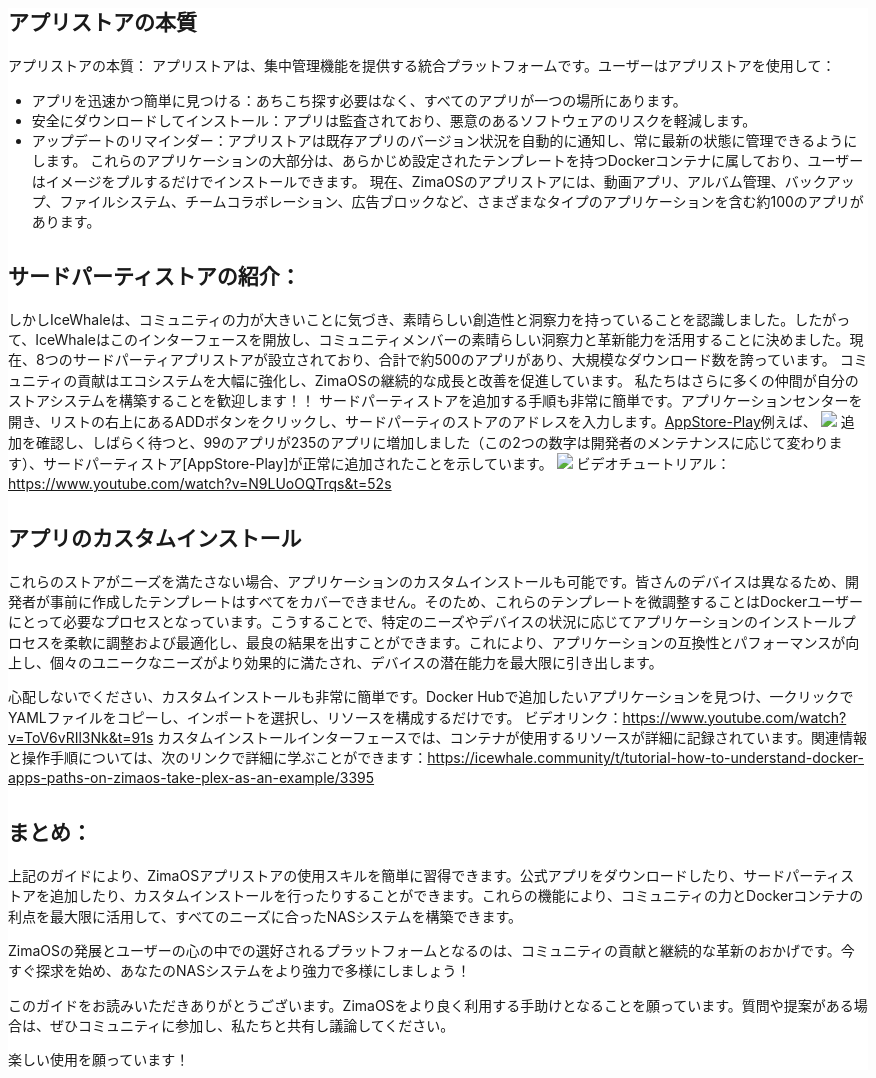 ## アプリストアの本質
アプリストアの本質：
アプリストアは、集中管理機能を提供する統合プラットフォームです。ユーザーはアプリストアを使用して：

* アプリを迅速かつ簡単に見つける：あちこち探す必要はなく、すべてのアプリが一つの場所にあります。
* 安全にダウンロードしてインストール：アプリは監査されており、悪意のあるソフトウェアのリスクを軽減します。
* アップデートのリマインダー：アプリストアは既存アプリのバージョン状況を自動的に通知し、常に最新の状態に管理できるようにします。
これらのアプリケーションの大部分は、あらかじめ設定されたテンプレートを持つDockerコンテナに属しており、ユーザーはイメージをプルするだけでインストールできます。
現在、ZimaOSのアプリストアには、動画アプリ、アルバム管理、バックアップ、ファイルシステム、チームコラボレーション、広告ブロックなど、さまざまなタイプのアプリケーションを含む約100のアプリがあります。
## サードパーティストアの紹介：
しかしIceWhaleは、コミュニティの力が大きいことに気づき、素晴らしい創造性と洞察力を持っていることを認識しました。したがって、IceWhaleはこのインターフェースを開放し、コミュニティメンバーの素晴らしい洞察力と革新能力を活用することに決めました。現在、8つのサードパーティアプリストアが設立されており、合計で約500のアプリがあり、大規模なダウンロード数を誇っています。
コミュニティの貢献はエコシステムを大幅に強化し、ZimaOSの継続的な成長と改善を促進しています。
私たちはさらに多くの仲間が自分のストアシステムを構築することを歓迎します！！[](https://manage.icewhale.io/api/static/docs/1726648635825_image.png)
サードパーティストアを追加する手順も非常に簡単です。アプリケーションセンターを開き、リストの右上にあるADDボタンをクリックし、サードパーティのストアのアドレスを入力します。[AppStore-Play](https://play.cuse.eu.org/Cp0204-AppStore-Play.zip)例えば、
![](https://manage.icewhale.io/api/static/docs/1726648696012_image.png)
追加を確認し、しばらく待つと、99のアプリが235のアプリに増加しました（この2つの数字は開発者のメンテナンスに応じて変わります）、サードパーティストア[AppStore-Play]が正常に追加されたことを示しています。
![](https://manage.icewhale.io/api/static/docs/1726648852875_image.png)
ビデオチュートリアル：https://www.youtube.com/watch?v=N9LUoOQTrqs&t=52s

## アプリのカスタムインストール
これらのストアがニーズを満たさない場合、アプリケーションのカスタムインストールも可能です。皆さんのデバイスは異なるため、開発者が事前に作成したテンプレートはすべてをカバーできません。そのため、これらのテンプレートを微調整することはDockerユーザーにとって必要なプロセスとなっています。こうすることで、特定のニーズやデバイスの状況に応じてアプリケーションのインストールプロセスを柔軟に調整および最適化し、最良の結果を出すことができます。これにより、アプリケーションの互換性とパフォーマンスが向上し、個々のユニークなニーズがより効果的に満たされ、デバイスの潜在能力を最大限に引き出します。

心配しないでください、カスタムインストールも非常に簡単です。Docker Hubで追加したいアプリケーションを見つけ、一クリックでYAMLファイルをコピーし、インポートを選択し、リソースを構成するだけです。
ビデオリンク：https://www.youtube.com/watch?v=ToV6vRIl3Nk&t=91s
カスタムインストールインターフェースでは、コンテナが使用するリソースが詳細に記録されています。関連情報と操作手順については、次のリンクで詳細に学ぶことができます：https://icewhale.community/t/tutorial-how-to-understand-docker-apps-paths-on-zimaos-take-plex-as-an-example/3395

## まとめ：
上記のガイドにより、ZimaOSアプリストアの使用スキルを簡単に習得できます。公式アプリをダウンロードしたり、サードパーティストアを追加したり、カスタムインストールを行ったりすることができます。これらの機能により、コミュニティの力とDockerコンテナの利点を最大限に活用して、すべてのニーズに合ったNASシステムを構築できます。

ZimaOSの発展とユーザーの心の中での選好されるプラットフォームとなるのは、コミュニティの貢献と継続的な革新のおかげです。今すぐ探求を始め、あなたのNASシステムをより強力で多様にしましょう！

このガイドをお読みいただきありがとうございます。ZimaOSをより良く利用する手助けとなることを願っています。質問や提案がある場合は、ぜひコミュニティに参加し、私たちと共有し議論してください。

楽しい使用を願っています！